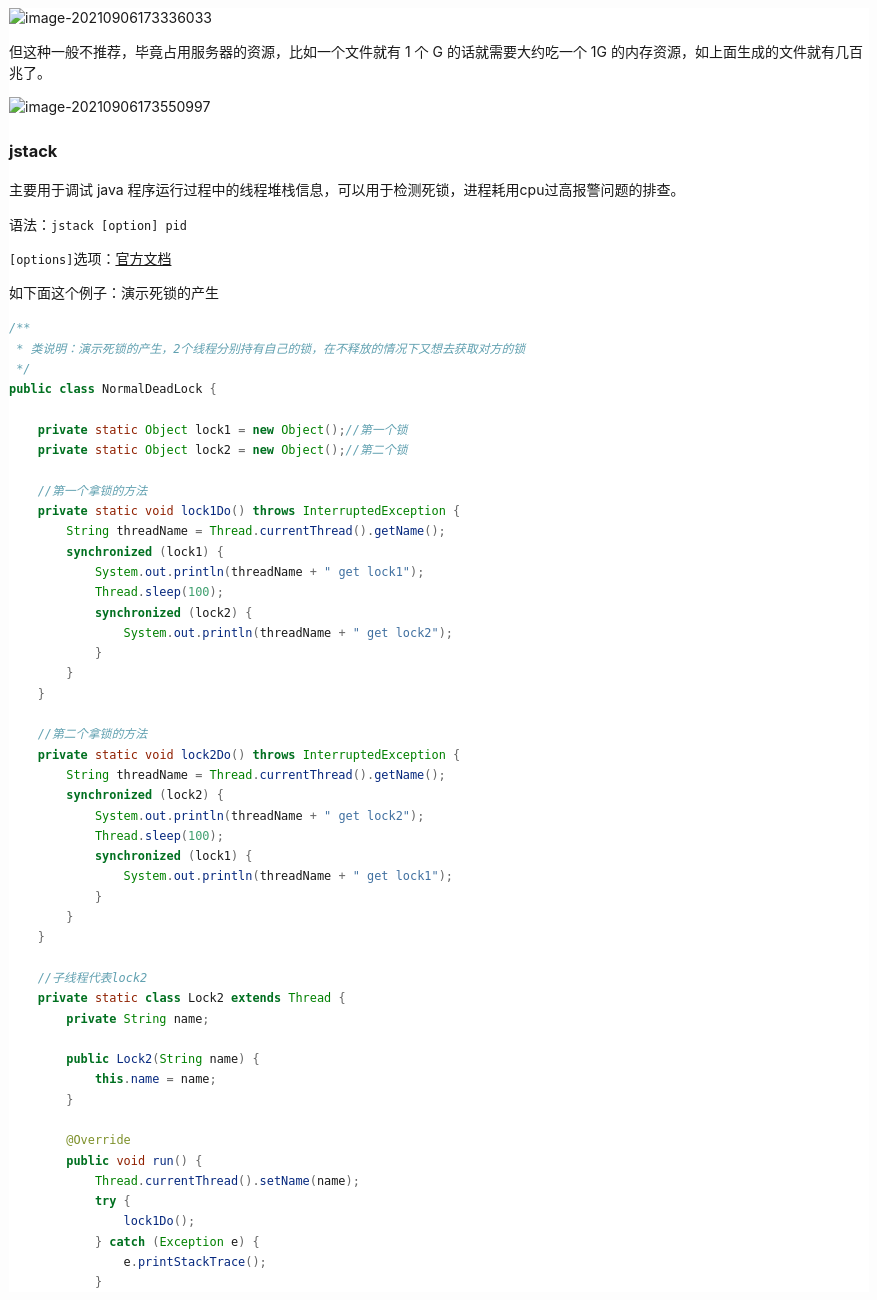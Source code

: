 ![image-20210906173336033](https://cdn.javatv.net/note/20210906173336.png)

但这种一般不推荐，毕竟占用服务器的资源，比如一个文件就有 1 个 G 的话就需要大约吃一个 1G 的内存资源，如上面生成的文件就有几百兆了。

![image-20210906173550997](https://cdn.javatv.net/note/20210906173551.png)

### jstack

主要用于调试 java 程序运行过程中的线程堆栈信息，可以用于检测死锁，进程耗用cpu过高报警问题的排查。

语法：`jstack [option] pid`

`[options]`选项：[官方文档](https://docs.oracle.com/javase/8/docs/technotes/tools/unix/jstack.html)

如下面这个例子：演示死锁的产生

```java
/**
 * 类说明：演示死锁的产生，2个线程分别持有自己的锁，在不释放的情况下又想去获取对方的锁
 */
public class NormalDeadLock {

    private static Object lock1 = new Object();//第一个锁
    private static Object lock2 = new Object();//第二个锁

    //第一个拿锁的方法
    private static void lock1Do() throws InterruptedException {
        String threadName = Thread.currentThread().getName();
        synchronized (lock1) {
            System.out.println(threadName + " get lock1");
            Thread.sleep(100);
            synchronized (lock2) {
                System.out.println(threadName + " get lock2");
            }
        }
    }

    //第二个拿锁的方法
    private static void lock2Do() throws InterruptedException {
        String threadName = Thread.currentThread().getName();
        synchronized (lock2) {
            System.out.println(threadName + " get lock2");
            Thread.sleep(100);
            synchronized (lock1) {
                System.out.println(threadName + " get lock1");
            }
        }
    }

    //子线程代表lock2
    private static class Lock2 extends Thread {
        private String name;

        public Lock2(String name) {
            this.name = name;
        }

        @Override
        public void run() {
            Thread.currentThread().setName(name);
            try {
                lock1Do();
            } catch (Exception e) {
                e.printStackTrace();
            }
```